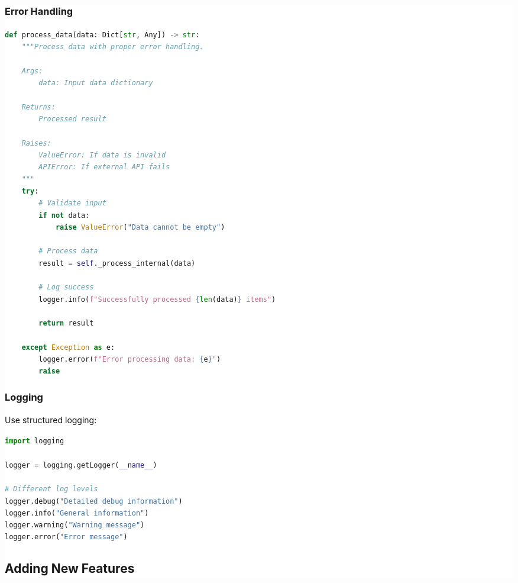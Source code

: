 ### Error Handling

```python
def process_data(data: Dict[str, Any]) -> str:
    """Process data with proper error handling.

    Args:
        data: Input data dictionary

    Returns:
        Processed result

    Raises:
        ValueError: If data is invalid
        APIError: If external API fails
    """
    try:
        # Validate input
        if not data:
            raise ValueError("Data cannot be empty")

        # Process data
        result = self._process_internal(data)

        # Log success
        logger.info(f"Successfully processed {len(data)} items")

        return result

    except Exception as e:
        logger.error(f"Error processing data: {e}")
        raise
```

### Logging

Use structured logging:

```python
import logging

logger = logging.getLogger(__name__)

# Different log levels
logger.debug("Detailed debug information")
logger.info("General information")
logger.warning("Warning message")
logger.error("Error message")
```

## Adding New Features
